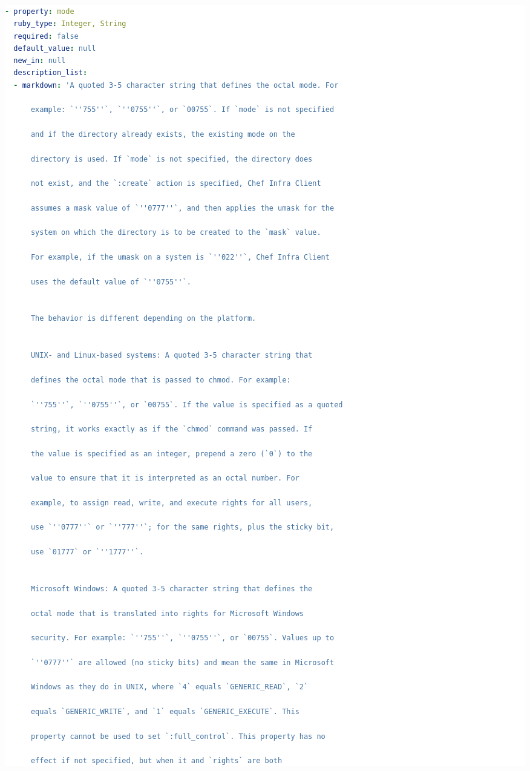```yaml
- property: mode
  ruby_type: Integer, String
  required: false
  default_value: null
  new_in: null
  description_list:
  - markdown: 'A quoted 3-5 character string that defines the octal mode. For

      example: `''755''`, `''0755''`, or `00755`. If `mode` is not specified

      and if the directory already exists, the existing mode on the

      directory is used. If `mode` is not specified, the directory does

      not exist, and the `:create` action is specified, Chef Infra Client

      assumes a mask value of `''0777''`, and then applies the umask for the

      system on which the directory is to be created to the `mask` value.

      For example, if the umask on a system is `''022''`, Chef Infra Client

      uses the default value of `''0755''`.


      The behavior is different depending on the platform.


      UNIX- and Linux-based systems: A quoted 3-5 character string that

      defines the octal mode that is passed to chmod. For example:

      `''755''`, `''0755''`, or `00755`. If the value is specified as a quoted

      string, it works exactly as if the `chmod` command was passed. If

      the value is specified as an integer, prepend a zero (`0`) to the

      value to ensure that it is interpreted as an octal number. For

      example, to assign read, write, and execute rights for all users,

      use `''0777''` or `''777''`; for the same rights, plus the sticky bit,

      use `01777` or `''1777''`.


      Microsoft Windows: A quoted 3-5 character string that defines the

      octal mode that is translated into rights for Microsoft Windows

      security. For example: `''755''`, `''0755''`, or `00755`. Values up to

      `''0777''` are allowed (no sticky bits) and mean the same in Microsoft

      Windows as they do in UNIX, where `4` equals `GENERIC_READ`, `2`

      equals `GENERIC_WRITE`, and `1` equals `GENERIC_EXECUTE`. This

      property cannot be used to set `:full_control`. This property has no

      effect if not specified, but when it and `rights` are both

```